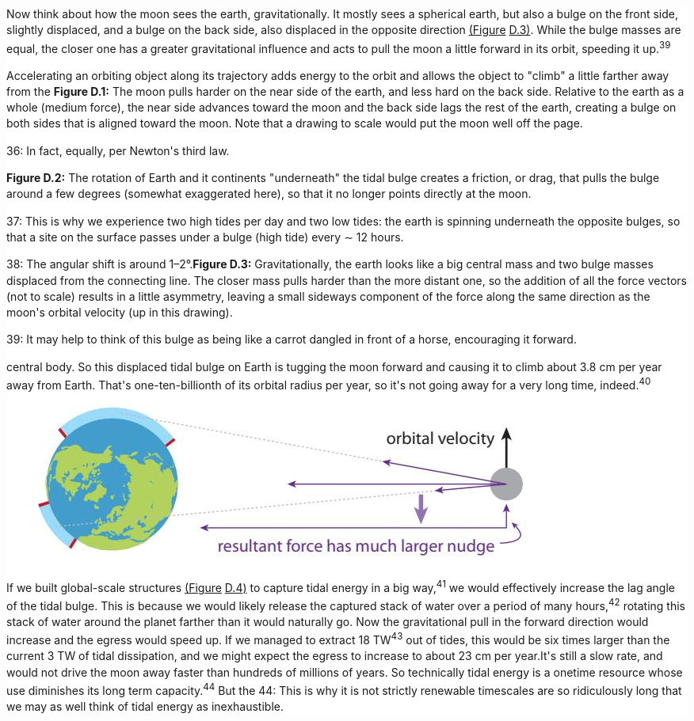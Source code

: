 Now think about how the moon sees the earth, gravitationally. It mostly sees a spherical earth, but also a bulge on the front side, slightly displaced, and a bulge on the back side, also displaced in the opposite direction [\(Figure](#page-422-2) [D.3\)](#page-422-2). While the bulge masses are equal, the closer one has a greater gravitational influence and acts to pull the moon a little forward in its orbit, speeding it up.<sup>39</sup>

Accelerating an orbiting object along its trajectory adds energy to the orbit and allows the object to "climb" a little farther away from the **Figure D.1:** The moon pulls harder on the near side of the earth, and less hard on the back side. Relative to the earth as a whole (medium force), the near side advances toward the moon and the back side lags the rest of the earth, creating a bulge on both sides that is aligned toward the moon. Note that a drawing to scale would put the moon well off the page.

36: In fact, equally, per Newton's third law.

**Figure D.2:** The rotation of Earth and it continents "underneath" the tidal bulge creates a friction, or drag, that pulls the bulge around a few degrees (somewhat exaggerated here), so that it no longer points directly at the moon.

37: This is why we experience two high tides per day and two low tides: the earth is spinning underneath the opposite bulges, so that a site on the surface passes under a bulge (high tide) every ∼ 12 hours.

38: The angular shift is around 1–2°.**Figure D.3:** Gravitationally, the earth looks like a big central mass and two bulge masses displaced from the connecting line. The closer mass pulls harder than the more distant one, so the addition of all the force vectors (not to scale) results in a little asymmetry, leaving a small sideways component of the force along the same direction as the moon's orbital velocity (up in this drawing).

39: It may help to think of this bulge as being like a carrot dangled in front of a horse, encouraging it forward.

central body. So this displaced tidal bulge on Earth is tugging the moon forward and causing it to climb about 3.8 cm per year away from Earth. That's one-ten-billionth of its orbital radius per year, so it's not going away for a very long time, indeed.<sup>40</sup>

<span id="page-423-2"></span>![](../figures/AppD_Tangents/_page_423_Figure_2.jpeg)

If we built global-scale structures [\(Figure](#page-423-2) [D.4\)](#page-423-2) to capture tidal energy in a big way,<sup>41</sup> we would effectively increase the lag angle of the tidal bulge. This is because we would likely release the captured stack of water over a period of many hours,<sup>42</sup> rotating this stack of water around the planet farther than it would naturally go. Now the gravitational pull in the forward direction would increase and the egress would speed up. If we managed to extract 18 TW<sup>43</sup> out of tides, this would be six times larger than the current 3 TW of tidal dissipation, and we might expect the egress to increase to about 23 cm per year.It's still a slow rate, and would not drive the moon away faster than hundreds of millions of years. So technically tidal energy is a onetime resource whose use diminishes its long term capacity.<sup>44</sup> But the 44: This is why it is not strictly renewable timescales are so ridiculously long that we may as well think of tidal energy as inexhaustible.
